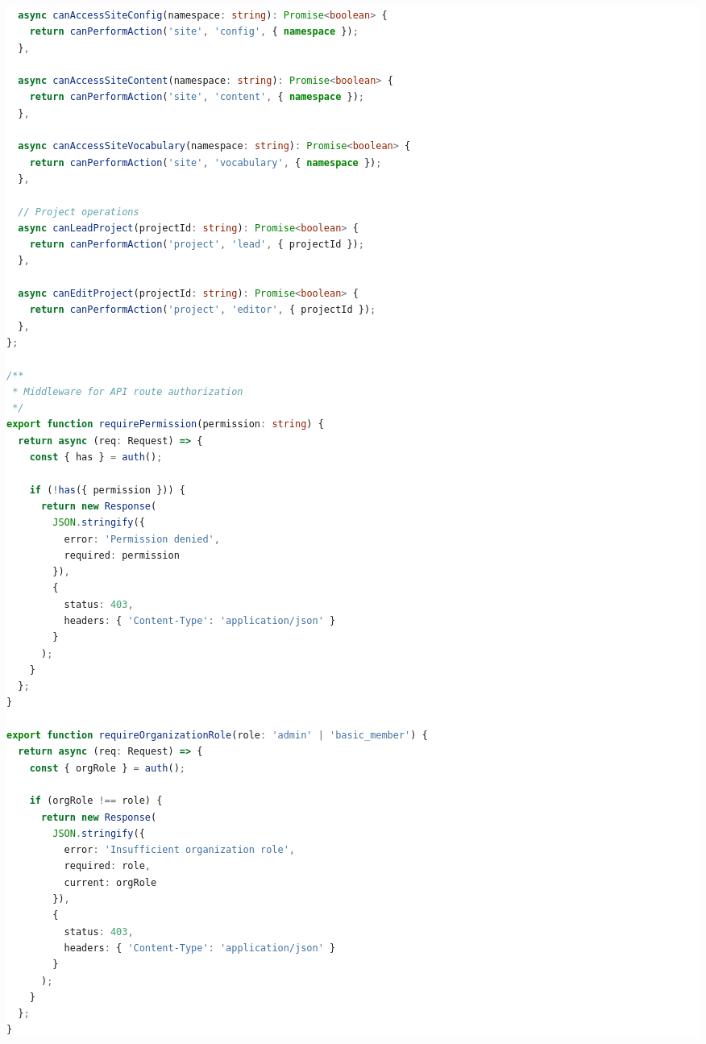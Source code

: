 ```typescript
  async canAccessSiteConfig(namespace: string): Promise<boolean> {
    return canPerformAction('site', 'config', { namespace });
  },

  async canAccessSiteContent(namespace: string): Promise<boolean> {
    return canPerformAction('site', 'content', { namespace });
  },

  async canAccessSiteVocabulary(namespace: string): Promise<boolean> {
    return canPerformAction('site', 'vocabulary', { namespace });
  },

  // Project operations
  async canLeadProject(projectId: string): Promise<boolean> {
    return canPerformAction('project', 'lead', { projectId });
  },

  async canEditProject(projectId: string): Promise<boolean> {
    return canPerformAction('project', 'editor', { projectId });
  },
};

/**
 * Middleware for API route authorization
 */
export function requirePermission(permission: string) {
  return async (req: Request) => {
    const { has } = auth();
    
    if (!has({ permission })) {
      return new Response(
        JSON.stringify({
          error: 'Permission denied',
          required: permission
        }),
        { 
          status: 403,
          headers: { 'Content-Type': 'application/json' }
        }
      );
    }
  };
}

export function requireOrganizationRole(role: 'admin' | 'basic_member') {
  return async (req: Request) => {
    const { orgRole } = auth();
    
    if (orgRole !== role) {
      return new Response(
        JSON.stringify({
          error: 'Insufficient organization role',
          required: role,
          current: orgRole
        }),
        { 
          status: 403,
          headers: { 'Content-Type': 'application/json' }
        }
      );
    }
  };
}
```